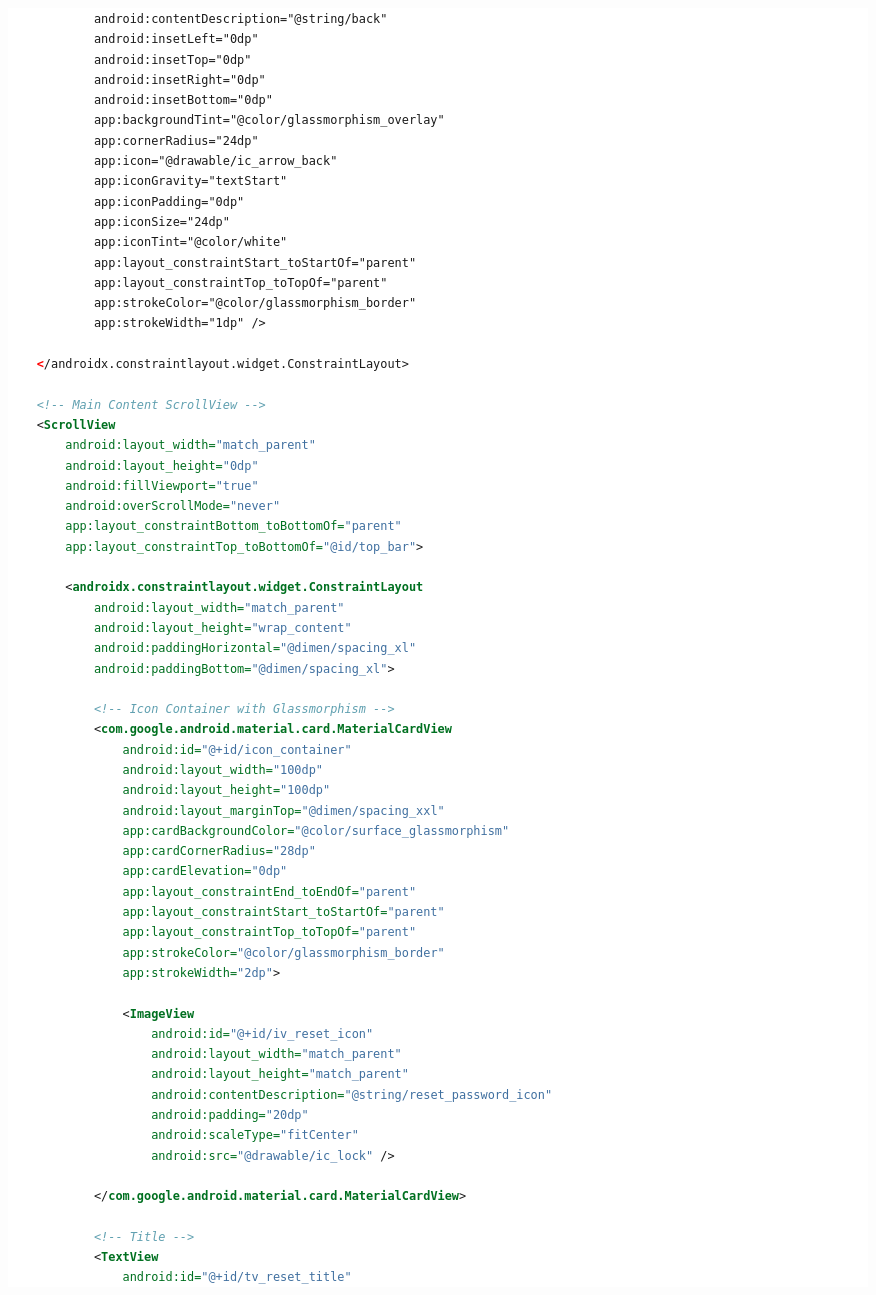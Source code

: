 ```xml
            android:contentDescription="@string/back"
            android:insetLeft="0dp"
            android:insetTop="0dp"
            android:insetRight="0dp"
            android:insetBottom="0dp"
            app:backgroundTint="@color/glassmorphism_overlay"
            app:cornerRadius="24dp"
            app:icon="@drawable/ic_arrow_back"
            app:iconGravity="textStart"
            app:iconPadding="0dp"
            app:iconSize="24dp"
            app:iconTint="@color/white"
            app:layout_constraintStart_toStartOf="parent"
            app:layout_constraintTop_toTopOf="parent"
            app:strokeColor="@color/glassmorphism_border"
            app:strokeWidth="1dp" />

    </androidx.constraintlayout.widget.ConstraintLayout>

    <!-- Main Content ScrollView -->
    <ScrollView
        android:layout_width="match_parent"
        android:layout_height="0dp"
        android:fillViewport="true"
        android:overScrollMode="never"
        app:layout_constraintBottom_toBottomOf="parent"
        app:layout_constraintTop_toBottomOf="@id/top_bar">

        <androidx.constraintlayout.widget.ConstraintLayout
            android:layout_width="match_parent"
            android:layout_height="wrap_content"
            android:paddingHorizontal="@dimen/spacing_xl"
            android:paddingBottom="@dimen/spacing_xl">

            <!-- Icon Container with Glassmorphism -->
            <com.google.android.material.card.MaterialCardView
                android:id="@+id/icon_container"
                android:layout_width="100dp"
                android:layout_height="100dp"
                android:layout_marginTop="@dimen/spacing_xxl"
                app:cardBackgroundColor="@color/surface_glassmorphism"
                app:cardCornerRadius="28dp"
                app:cardElevation="0dp"
                app:layout_constraintEnd_toEndOf="parent"
                app:layout_constraintStart_toStartOf="parent"
                app:layout_constraintTop_toTopOf="parent"
                app:strokeColor="@color/glassmorphism_border"
                app:strokeWidth="2dp">

                <ImageView
                    android:id="@+id/iv_reset_icon"
                    android:layout_width="match_parent"
                    android:layout_height="match_parent"
                    android:contentDescription="@string/reset_password_icon"
                    android:padding="20dp"
                    android:scaleType="fitCenter"
                    android:src="@drawable/ic_lock" />

            </com.google.android.material.card.MaterialCardView>

            <!-- Title -->
            <TextView
                android:id="@+id/tv_reset_title"
```